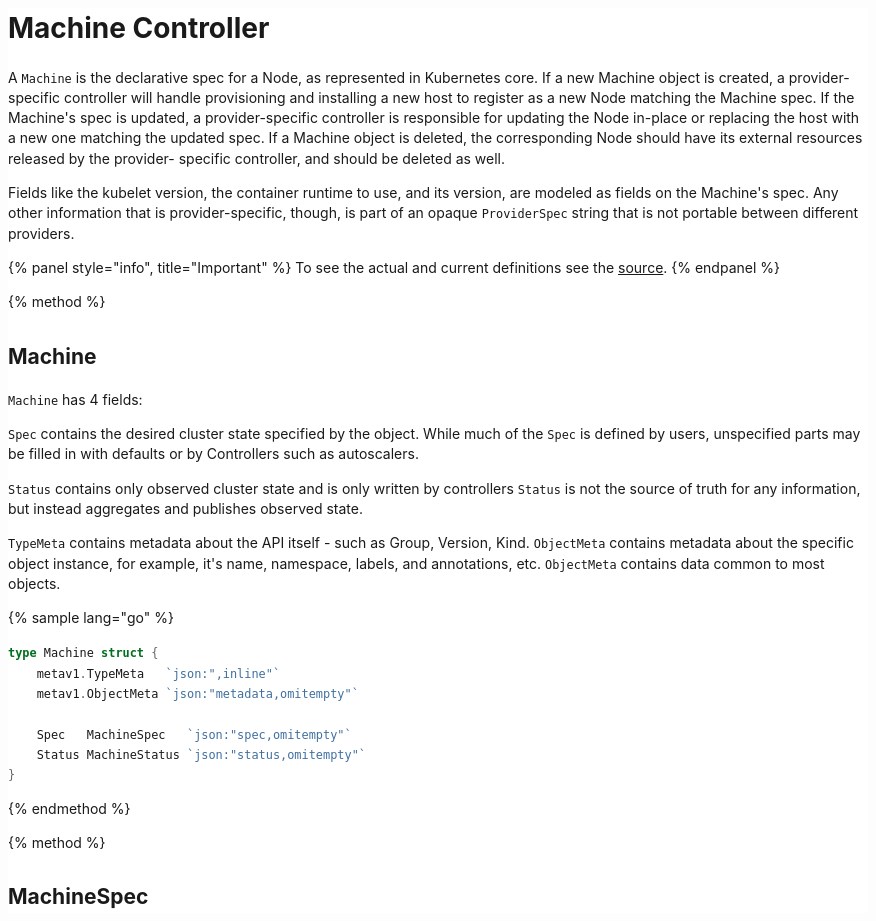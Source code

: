 
# Machine Controller

A `Machine` is the declarative spec for a Node, as represented in Kubernetes 
core. If a new Machine object is created, a provider-specific controller will 
handle provisioning and installing a new host to register as a new Node matching
the Machine spec. If the Machine's spec is updated, a provider-specific 
controller is responsible for updating the Node in-place or replacing the host 
with a new one matching the updated spec. If a Machine object is deleted, the 
corresponding Node should have its external resources released by the provider-
specific controller, and should be deleted as well.

Fields like the kubelet version, the container runtime to use, and its version,
are modeled as fields on the Machine's spec. Any other information that is 
provider-specific, though, is part of an opaque `ProviderSpec` string that is 
not portable between different providers.

{% panel style="info", title="Important" %}
To see the actual and current definitions see the [source](#machine_types_source).
{% endpanel %}

{% method %}
## Machine

`Machine` has 4 fields:

`Spec` contains the desired cluster state specified by the object. While much
of the `Spec` is defined by users, unspecified parts may be filled in with
defaults or by Controllers such as autoscalers.

`Status` contains only observed cluster state and is only written by controllers
`Status` is not the source of truth for any information, but instead aggregates
and publishes observed state.

`TypeMeta` contains metadata about the API itself - such as Group, Version, 
Kind. `ObjectMeta` contains metadata about the specific object instance, for
example, it's name, namespace, labels, and annotations, etc. `ObjectMeta` 
contains data common to most objects.

{% sample lang="go" %}
```go
type Machine struct {
	metav1.TypeMeta   `json:",inline"`
	metav1.ObjectMeta `json:"metadata,omitempty"`

	Spec   MachineSpec   `json:"spec,omitempty"`
	Status MachineStatus `json:"status,omitempty"`
}
```
{% endmethod %}

{% method %}
## MachineSpec
